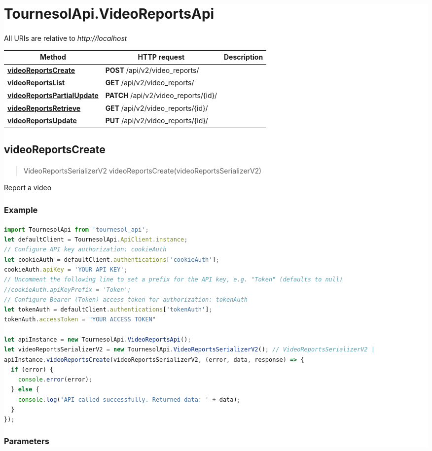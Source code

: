 # TournesolApi.VideoReportsApi

All URIs are relative to *http://localhost*

Method | HTTP request | Description
------------- | ------------- | -------------
[**videoReportsCreate**](VideoReportsApi.md#videoReportsCreate) | **POST** /api/v2/video_reports/ | 
[**videoReportsList**](VideoReportsApi.md#videoReportsList) | **GET** /api/v2/video_reports/ | 
[**videoReportsPartialUpdate**](VideoReportsApi.md#videoReportsPartialUpdate) | **PATCH** /api/v2/video_reports/{id}/ | 
[**videoReportsRetrieve**](VideoReportsApi.md#videoReportsRetrieve) | **GET** /api/v2/video_reports/{id}/ | 
[**videoReportsUpdate**](VideoReportsApi.md#videoReportsUpdate) | **PUT** /api/v2/video_reports/{id}/ | 



## videoReportsCreate

> VideoReportsSerializerV2 videoReportsCreate(videoReportsSerializerV2)



Report a video

### Example

```javascript
import TournesolApi from 'tournesol_api';
let defaultClient = TournesolApi.ApiClient.instance;
// Configure API key authorization: cookieAuth
let cookieAuth = defaultClient.authentications['cookieAuth'];
cookieAuth.apiKey = 'YOUR API KEY';
// Uncomment the following line to set a prefix for the API key, e.g. "Token" (defaults to null)
//cookieAuth.apiKeyPrefix = 'Token';
// Configure Bearer (Token) access token for authorization: tokenAuth
let tokenAuth = defaultClient.authentications['tokenAuth'];
tokenAuth.accessToken = "YOUR ACCESS TOKEN"

let apiInstance = new TournesolApi.VideoReportsApi();
let videoReportsSerializerV2 = new TournesolApi.VideoReportsSerializerV2(); // VideoReportsSerializerV2 | 
apiInstance.videoReportsCreate(videoReportsSerializerV2, (error, data, response) => {
  if (error) {
    console.error(error);
  } else {
    console.log('API called successfully. Returned data: ' + data);
  }
});
```

### Parameters
